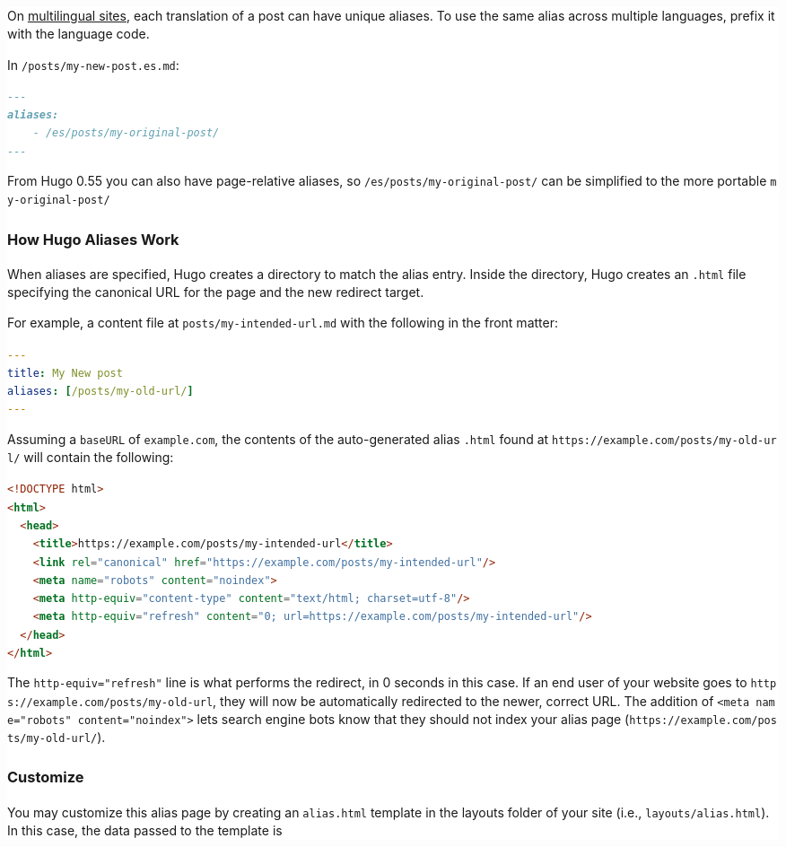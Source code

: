 On [multilingual sites][multilingual], each translation of a post can have unique aliases. To use the same alias across multiple languages, prefix it with the language code.

In `/posts/my-new-post.es.md`:

```md
---
aliases:
    - /es/posts/my-original-post/
---
```

From Hugo 0.55 you can also have page-relative aliases, so `/es/posts/my-original-post/` can be simplified to the more portable `my-original-post/`

### How Hugo Aliases Work

When aliases are specified, Hugo creates a directory to match the alias entry. Inside the directory, Hugo creates an `.html` file specifying the canonical URL for the page and the new redirect target.

For example, a content file at `posts/my-intended-url.md` with the following in the front matter:

```yml
---
title: My New post
aliases: [/posts/my-old-url/]
---
```

Assuming a `baseURL` of `example.com`, the contents of the auto-generated alias `.html` found at `https://example.com/posts/my-old-url/` will contain the following:

```html
<!DOCTYPE html>
<html>
  <head>
    <title>https://example.com/posts/my-intended-url</title>
    <link rel="canonical" href="https://example.com/posts/my-intended-url"/>
    <meta name="robots" content="noindex">
    <meta http-equiv="content-type" content="text/html; charset=utf-8"/>
    <meta http-equiv="refresh" content="0; url=https://example.com/posts/my-intended-url"/>
  </head>
</html>
```

The `http-equiv="refresh"` line is what performs the redirect, in 0 seconds in this case. If an end user of your website goes to `https://example.com/posts/my-old-url`, they will now be automatically redirected to the newer, correct URL. The addition of `<meta name="robots" content="noindex">` lets search engine bots know that they should not index your alias page (`https://example.com/posts/my-old-url/`).

### Customize

You may customize this alias page by creating an `alias.html` template in the
layouts folder of your site (i.e., `layouts/alias.html`). In this case, the data passed to the template is


[config]: /getting-started/configuration/
[contentorg]: /content-management/organization/
[front matter]: /content-management/front-matter/
[multilingual]: /content-management/multilingual/
[sections]: /content-management/sections/
[usage]: /getting-started/usage/